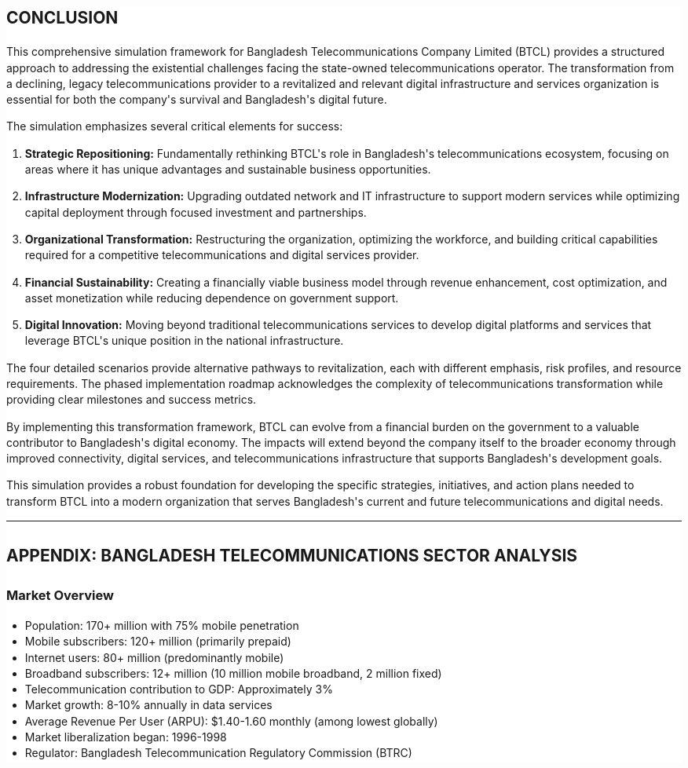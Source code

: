 ## CONCLUSION

This comprehensive simulation framework for Bangladesh Telecommunications Company Limited (BTCL) provides a structured approach to addressing the existential challenges facing the state-owned telecommunications operator. The transformation from a declining, legacy telecommunications provider to a revitalized and relevant digital infrastructure and services organization is essential for both the company's survival and Bangladesh's digital future.

The simulation emphasizes several critical elements for success:

1. **Strategic Repositioning:** Fundamentally rethinking BTCL's role in Bangladesh's telecommunications ecosystem, focusing on areas where it has unique advantages and sustainable business opportunities.

2. **Infrastructure Modernization:** Upgrading outdated network and IT infrastructure to support modern services while optimizing capital deployment through focused investment and partnerships.

3. **Organizational Transformation:** Restructuring the organization, optimizing the workforce, and building critical capabilities required for a competitive telecommunications and digital services provider.

4. **Financial Sustainability:** Creating a financially viable business model through revenue enhancement, cost optimization, and asset monetization while reducing dependence on government support.

5. **Digital Innovation:** Moving beyond traditional telecommunications services to develop digital platforms and services that leverage BTCL's unique position in the national infrastructure.

The four detailed scenarios provide alternative pathways to revitalization, each with different emphasis, risk profiles, and resource requirements. The phased implementation roadmap acknowledges the complexity of telecommunications transformation while providing clear milestones and success metrics.

By implementing this transformation framework, BTCL can evolve from a financial burden on the government to a valuable contributor to Bangladesh's digital economy. The impacts will extend beyond the company itself to the broader economy through improved connectivity, digital services, and telecommunications infrastructure that supports Bangladesh's development goals.

This simulation provides a robust foundation for developing the specific strategies, initiatives, and action plans needed to transform BTCL into a modern organization that serves Bangladesh's current and future telecommunications and digital needs.

---

## APPENDIX: BANGLADESH TELECOMMUNICATIONS SECTOR ANALYSIS

### Market Overview
- Population: 170+ million with 75% mobile penetration
- Mobile subscribers: 120+ million (primarily prepaid)
- Internet users: 80+ million (predominantly mobile)
- Broadband subscribers: 12+ million (10 million mobile broadband, 2 million fixed)
- Telecommunication contribution to GDP: Approximately 3%
- Market growth: 8-10% annually in data services
- Average Revenue Per User (ARPU): $1.40-1.60 monthly (among lowest globally)
- Market liberalization began: 1996-1998
- Regulator: Bangladesh Telecommunication Regulatory Commission (BTRC)
